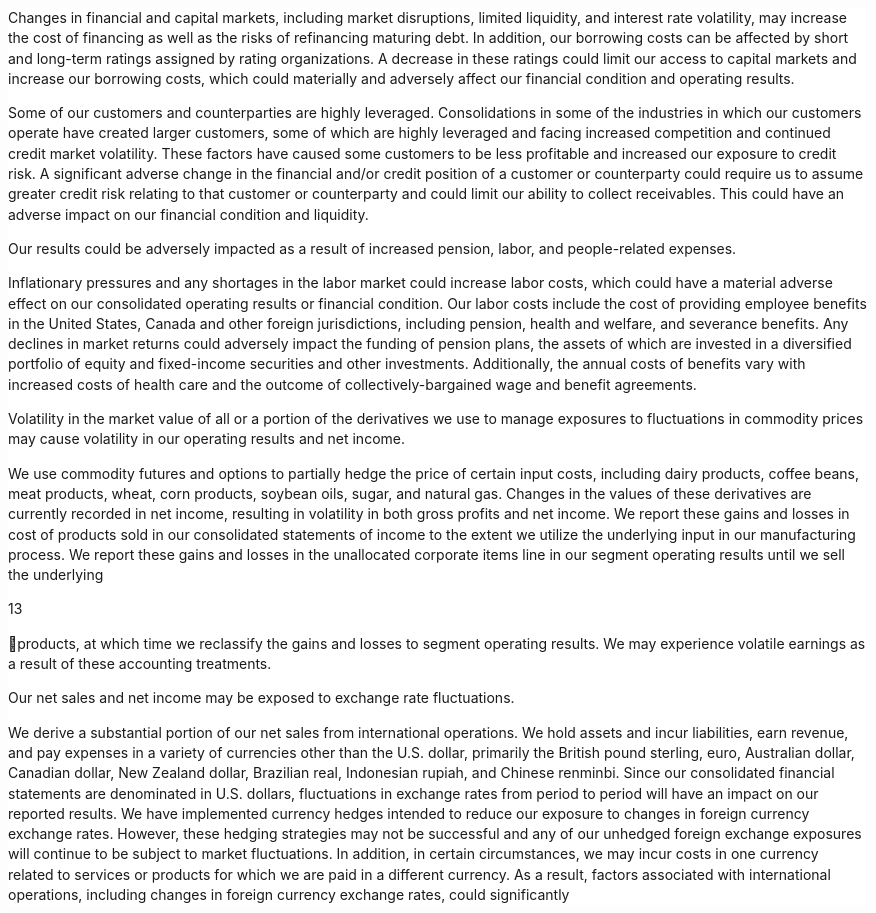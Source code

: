 Changes in financial and capital markets, including market disruptions, limited liquidity, and interest rate volatility, may increase the cost of financing as well
as the risks of refinancing maturing debt. In addition, our borrowing costs can be affected by short and long-term ratings assigned by rating organizations. A
decrease in these ratings could limit our access to capital markets and increase our borrowing costs, which could materially and adversely affect our financial
condition and operating results.

Some of our customers and counterparties are highly leveraged. Consolidations in some of the industries in which our customers operate have created larger
customers,  some  of  which  are  highly  leveraged  and  facing  increased  competition  and  continued  credit  market  volatility.  These  factors  have  caused  some
customers to be less profitable and increased our exposure to credit risk. A significant adverse change in the financial and/or credit position of a customer or
counterparty could require us to assume greater credit risk relating to that customer or counterparty and could limit our ability to collect receivables. This
could have an adverse impact on our financial condition and liquidity.

Our results could be adversely impacted as a result of increased pension, labor, and people-related expenses.

Inflationary  pressures  and  any  shortages  in  the  labor  market  could  increase  labor  costs,  which  could  have  a  material  adverse  effect  on  our  consolidated
operating  results  or  financial  condition.  Our  labor  costs  include  the  cost  of  providing  employee  benefits  in  the  United  States,  Canada  and  other  foreign
jurisdictions, including pension, health and welfare, and severance benefits. Any declines in market returns could adversely impact the funding of pension
plans, the assets of which are invested in a diversified portfolio of equity and fixed-income securities and other investments. Additionally, the annual costs of
benefits vary with increased costs of health care and the outcome of collectively-bargained wage and benefit agreements.

Volatility  in  the  market  value  of  all  or  a  portion  of  the  derivatives  we  use  to  manage  exposures  to  fluctuations  in  commodity  prices  may  cause
volatility in our operating results and net income.

We use commodity futures and options to partially hedge the price of certain input costs, including dairy products, coffee beans, meat products, wheat, corn
products, soybean oils, sugar, and natural gas. Changes in the values of these derivatives are currently recorded in net income, resulting in volatility in both
gross profits and net income. We report these gains and losses in cost of products sold in our consolidated statements of income to the extent we utilize the
underlying input in our manufacturing process. We report these gains and losses in the unallocated corporate items line in our segment operating results until
we sell the underlying

13

products, at which time we reclassify the gains and losses to segment operating results. We may experience volatile earnings as a result of these accounting
treatments.

Our net sales and net income may be exposed to exchange rate fluctuations.

We derive a substantial portion of our net sales from international operations. We hold assets and incur liabilities, earn revenue, and pay expenses in a variety
of  currencies  other  than  the  U.S.  dollar,  primarily  the  British  pound  sterling,  euro,  Australian  dollar,  Canadian  dollar,  New  Zealand  dollar,  Brazilian  real,
Indonesian rupiah, and Chinese renminbi. Since our consolidated financial statements are denominated in U.S. dollars, fluctuations in exchange rates from
period to period will have an impact on our reported results. We have implemented currency hedges intended to reduce our exposure to changes in foreign
currency exchange rates. However, these hedging strategies may not be successful and any of our unhedged foreign exchange exposures will continue to be
subject to market fluctuations. In addition, in certain circumstances, we may incur costs in one currency related to services or products for which we are paid
in a different currency. As a result, factors associated with international operations, including changes in foreign currency exchange rates, could significantly